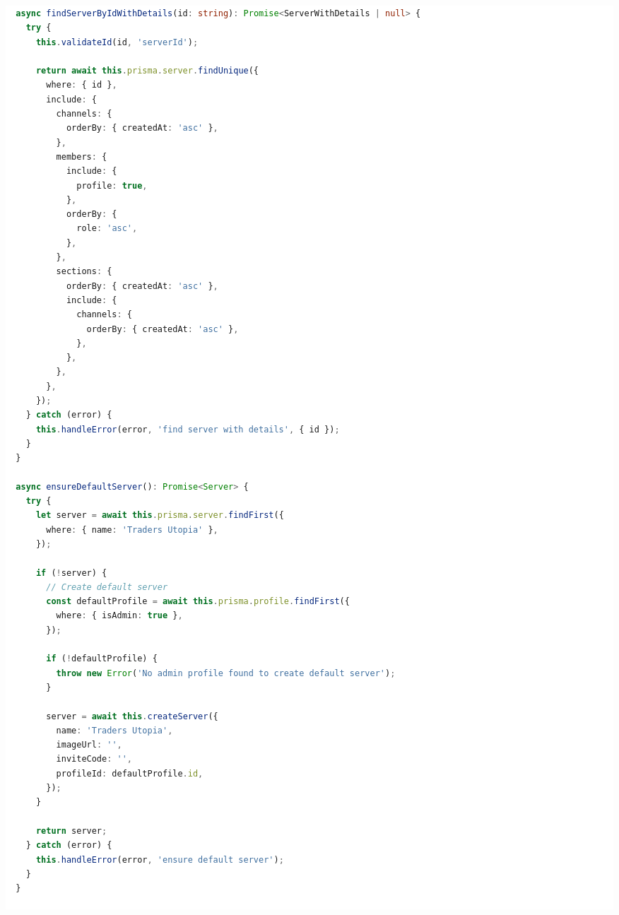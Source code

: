 ```typescript
  async findServerByIdWithDetails(id: string): Promise<ServerWithDetails | null> {
    try {
      this.validateId(id, 'serverId');
      
      return await this.prisma.server.findUnique({
        where: { id },
        include: {
          channels: {
            orderBy: { createdAt: 'asc' },
          },
          members: {
            include: {
              profile: true,
            },
            orderBy: {
              role: 'asc',
            },
          },
          sections: {
            orderBy: { createdAt: 'asc' },
            include: {
              channels: {
                orderBy: { createdAt: 'asc' },
              },
            },
          },
        },
      });
    } catch (error) {
      this.handleError(error, 'find server with details', { id });
    }
  }
  
  async ensureDefaultServer(): Promise<Server> {
    try {
      let server = await this.prisma.server.findFirst({
        where: { name: 'Traders Utopia' },
      });
      
      if (!server) {
        // Create default server
        const defaultProfile = await this.prisma.profile.findFirst({
          where: { isAdmin: true },
        });
        
        if (!defaultProfile) {
          throw new Error('No admin profile found to create default server');
        }
        
        server = await this.createServer({
          name: 'Traders Utopia',
          imageUrl: '',
          inviteCode: '',
          profileId: defaultProfile.id,
        });
      }
      
      return server;
    } catch (error) {
      this.handleError(error, 'ensure default server');
    }
  }
  
```